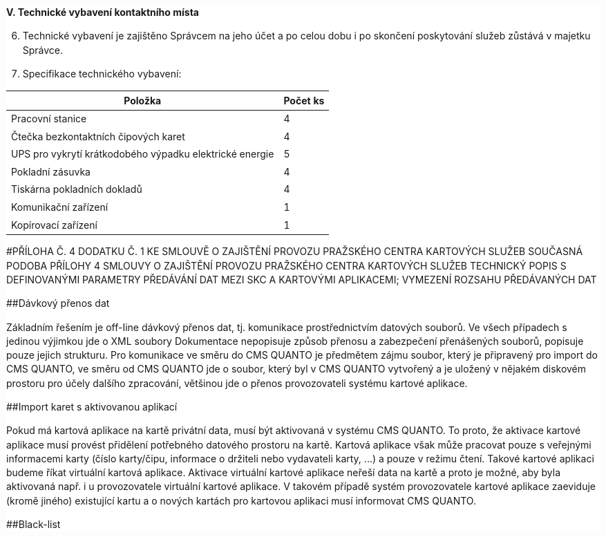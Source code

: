 **V. Technické vybavení kontaktního místa**

6. Technické vybavení je zajištěno Správcem na jeho účet a po celou dobu i po skončení poskytování
služeb zůstává v majetku Správce.

7. Specifikace technického vybavení:

|Položka|Počet ks|
|---|---|
|Pracovní stanice| 4|
|Čtečka bezkontaktních čipových karet| 4|
|UPS pro vykrytí krátkodobého výpadku elektrické energie| 5|
|Pokladní zásuvka| 4|
|Tiskárna pokladních dokladů| 4|
|Komunikační zařízení| 1|
|Kopírovací zařízení| 1|

#PŘÍLOHA Č. 4 DODATKU Č. 1 KE SMLOUVĚ O ZAJIŠTĚNÍ PROVOZU PRAŽSKÉHO CENTRA KARTOVÝCH SLUŽEB SOUČASNÁ PODOBA PŘÍLOHY 4 SMLOUVY O ZAJIŠTĚNÍ PROVOZU PRAŽSKÉHO CENTRA KARTOVÝCH SLUŽEB TECHNICKÝ POPIS S DEFINOVANÝMI PARAMETRY PŘEDÁVÁNÍ DAT MEZI SKC A KARTOVÝMI APLIKACEMI; VYMEZENÍ ROZSAHU PŘEDÁVANÝCH DAT

##Dávkový přenos dat

Základním řešením je off-Iine dávkový přenos dat, tj. komunikace prostřednictvím datových souborů. Ve všech
případech s jedinou výjimkou jde o XML soubory Dokumentace nepopisuje způsob přenosu a zabezpečení
přenášených souborů, popisuje pouze jejich strukturu. Pro komunikace ve směru do CMS QUANTO je
předmětem zájmu soubor, který je připravený pro import do CMS QUANTO, ve směru od CMS QUANTO jde o
soubor, který byl v CMS QUANTO vytvořený a je uložený v nějakém diskovém prostoru pro účely dalšího
zpracování, většinou jde o přenos provozovateli systému kartové aplikace.

##Import karet s aktivovanou aplikací

Pokud má kartová aplikace na kartě privátní data, musí být aktivovaná v systému CMS QUANTO. To proto, že
aktivace kartové aplikace musí provést přidělení potřebného datového prostoru na kartě.
Kartová aplikace však může pracovat pouze s veřejnými informacemi karty (číslo karty/čipu, informace o
držiteli nebo vydavateli karty, ...) a pouze v režimu čtení. Takové kartové aplikaci budeme říkat virtuální
kartová aplikace. Aktivace virtuální kartové aplikace neřeší data na kartě a proto je možné, aby byla aktivovaná
např. i u provozovatele virtuální kartové aplikace. V takovém případě systém provozovatele kartové aplikace
zaeviduje (kromě jiného) existující kartu a o nových kartách pro kartovou aplikaci musí informovat CMS
QUANTO.

##Black-list

